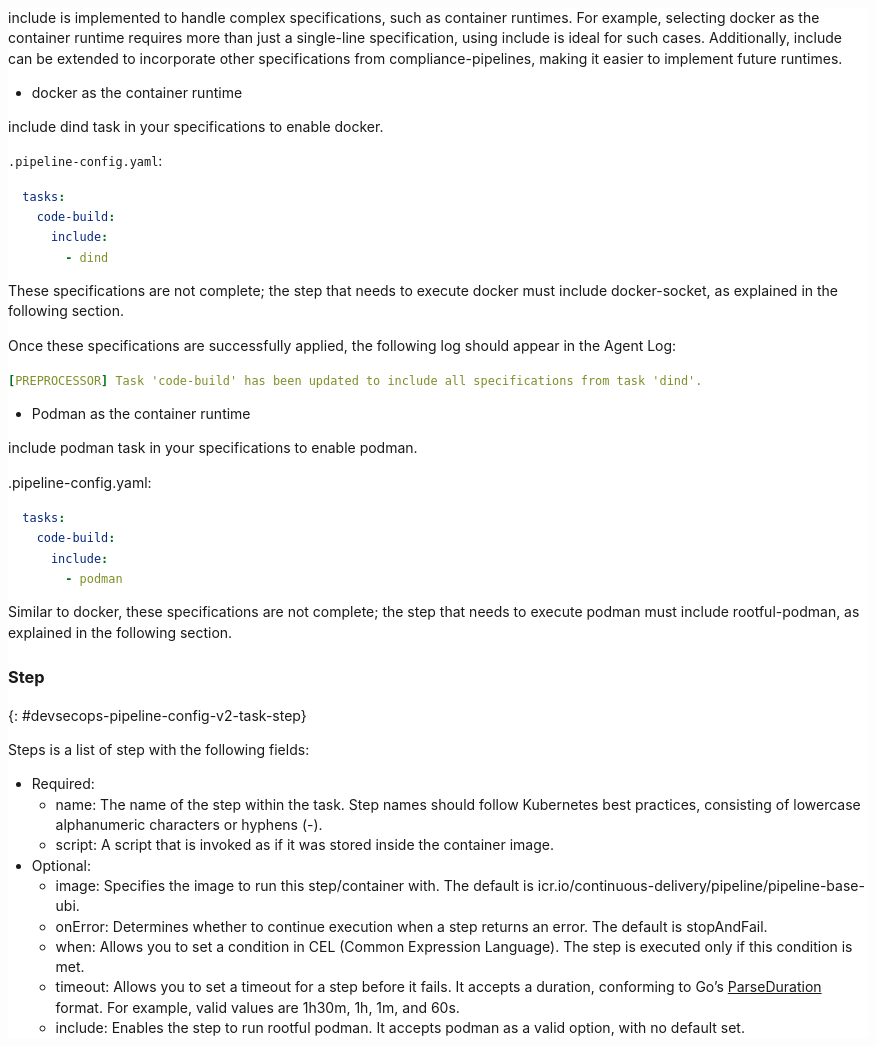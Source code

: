 include is implemented to handle complex specifications, such as container runtimes. For example, selecting docker as the container runtime requires more than just a single-line specification, using include is ideal for such cases. Additionally, include can be extended to incorporate other specifications from compliance-pipelines, making it easier to implement future runtimes.

- docker as the container runtime

include dind task in your specifications to enable docker.

`.pipeline-config.yaml`:

```yaml
  tasks:
    code-build:
      include:
        - dind
```

These specifications are not complete; the step that needs to execute docker must include docker-socket, as explained in the following section.

Once these specifications are successfully applied, the following log should appear in the Agent Log:

```yaml
[PREPROCESSOR] Task 'code-build' has been updated to include all specifications from task 'dind'.
```

- Podman as the container runtime

include podman task in your specifications to enable podman.

.pipeline-config.yaml:

```yaml
  tasks:
    code-build:
      include:
        - podman
```

Similar to docker, these specifications are not complete; the step that needs to execute podman must include rootful-podman, as explained in the following section.

### Step
{: #devsecops-pipeline-config-v2-task-step}

Steps is a list of step with the following fields:

* Required:
    * name: The name of the step within the task. Step names should follow Kubernetes best practices, consisting of lowercase alphanumeric characters or hyphens (-).
    * script: A script that is invoked as if it was stored inside the container image.
* Optional:
    * image: Specifies the image to run this step/container with. The default is icr.io/continuous-delivery/pipeline/pipeline-base-ubi.
    * onError: Determines whether to continue execution when a step returns an error. The default is stopAndFail.
    * when: Allows you to set a condition in CEL (Common Expression Language). The step is executed only if this condition is met.
    * timeout: Allows you to set a timeout for a step before it fails. It accepts a duration, conforming to Go’s [ParseDuration](https://golang.org/pkg/time/#ParseDuration) format. For example, valid values are 1h30m, 1h, 1m, and 60s.
    * include: Enables the step to run rootful podman. It accepts podman as a valid option, with no default set.

